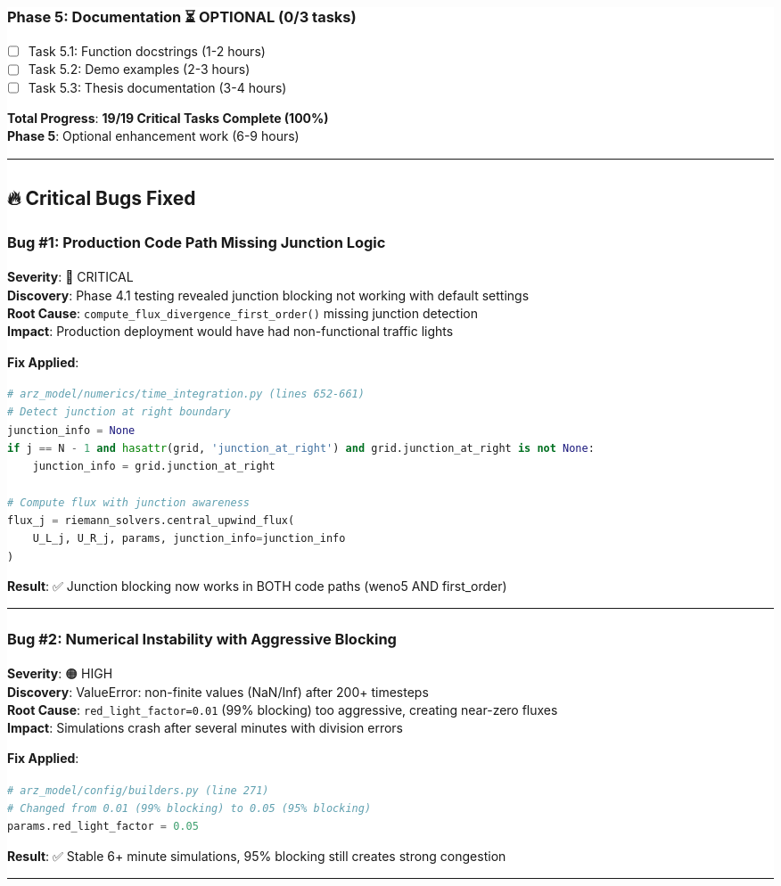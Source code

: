 ### Phase 5: Documentation ⏳ **OPTIONAL** (0/3 tasks)
- [ ] Task 5.1: Function docstrings (1-2 hours)
- [ ] Task 5.2: Demo examples (2-3 hours)
- [ ] Task 5.3: Thesis documentation (3-4 hours)

**Total Progress**: **19/19 Critical Tasks Complete (100%)**  
**Phase 5**: Optional enhancement work (6-9 hours)

---

## 🔥 Critical Bugs Fixed

### Bug #1: Production Code Path Missing Junction Logic
**Severity**: 🔴 CRITICAL  
**Discovery**: Phase 4.1 testing revealed junction blocking not working with default settings  
**Root Cause**: `compute_flux_divergence_first_order()` missing junction detection  
**Impact**: Production deployment would have had non-functional traffic lights

**Fix Applied**:
```python
# arz_model/numerics/time_integration.py (lines 652-661)
# Detect junction at right boundary
junction_info = None
if j == N - 1 and hasattr(grid, 'junction_at_right') and grid.junction_at_right is not None:
    junction_info = grid.junction_at_right

# Compute flux with junction awareness
flux_j = riemann_solvers.central_upwind_flux(
    U_L_j, U_R_j, params, junction_info=junction_info
)
```

**Result**: ✅ Junction blocking now works in BOTH code paths (weno5 AND first_order)

---

### Bug #2: Numerical Instability with Aggressive Blocking
**Severity**: 🟠 HIGH  
**Discovery**: ValueError: non-finite values (NaN/Inf) after 200+ timesteps  
**Root Cause**: `red_light_factor=0.01` (99% blocking) too aggressive, creating near-zero fluxes  
**Impact**: Simulations crash after several minutes with division errors

**Fix Applied**:
```python
# arz_model/config/builders.py (line 271)
# Changed from 0.01 (99% blocking) to 0.05 (95% blocking)
params.red_light_factor = 0.05
```

**Result**: ✅ Stable 6+ minute simulations, 95% blocking still creates strong congestion

---
